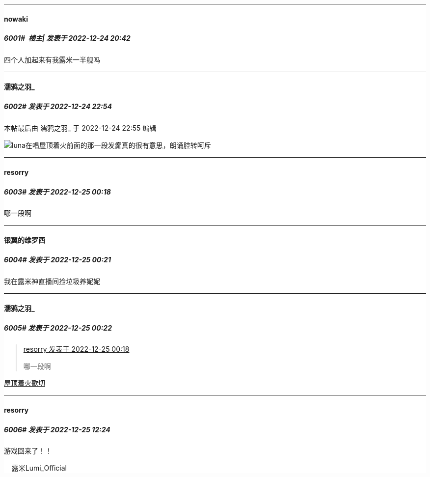 

*****

####  nowaki  
##### 6001#         楼主| 发表于 2022-12-24 20:42

四个人加起来有我露米一半舰吗



*****

####  濡鸦之羽_  
##### 6002#       发表于 2022-12-24 22:54

 本帖最后由 濡鸦之羽_ 于 2022-12-24 22:55 编辑 

<img src="https://static.saraba1st.com/image/smiley/face2017/105.png" referrerpolicy="no-referrer">luna在唱屋顶着火前面的那一段发癫真的很有意思，朗诵腔转呵斥



*****

####  resorry  
##### 6003#       发表于 2022-12-25 00:18

哪一段啊



*****

####  银翼的维罗西  
##### 6004#       发表于 2022-12-25 00:21

我在露米神直播间捡垃圾养妮妮

*****

####  濡鸦之羽_  
##### 6005#       发表于 2022-12-25 00:22

<blockquote><a href="httphttps://bbs.saraba1st.com/2b/forum.php?mod=redirect&amp;goto=findpost&amp;pid=59077279&amp;ptid=2098345" target="_blank">resorry 发表于 2022-12-25 00:18</a>

哪一段啊</blockquote>
[屋顶着火歌切](https://www.bilibili.com/video/BV1U84y1e7Ex?p=19&amp;share_source=copy_web)



*****

####  resorry  
##### 6006#       发表于 2022-12-25 12:24

游戏回来了！！

    露米Lumi_Official  
